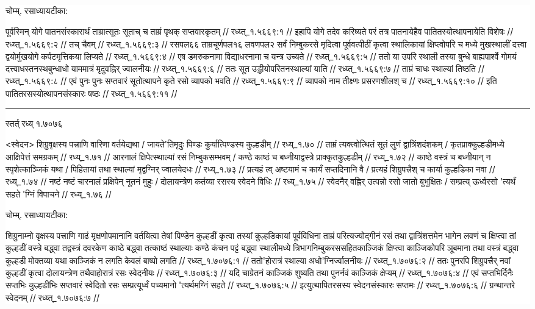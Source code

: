 

चोम्म्. रसाध्यायटीका:

पूर्वस्मिन् योगे पातनसंस्कारार्थं ताम्रात्सूतः सूताच् च ताम्रं पृथक् सप्तवारकृतम् // रध्य्त्_१.५६६९:१ //
इहापि योगे तदेव करिष्यते परं तत्र पातनायेहैव पातितस्योत्थापनायेति विशेषः // रध्य्त्_१.५६६९:२ //
तच् चैवम् // रध्य्त्_१.५६६९:३ //
रसपल६६ ताम्रचूर्णपल१६ लवणपल२ सर्वं निम्बुकरसे मृदित्वा पूर्ववत्पीठीं कृत्वा स्थालिकायां क्षिप्त्वोपरि च मध्ये मुखस्थालीं दत्त्वा द्वयोर्मुखयोगे कर्पटमृत्तिकया लिप्यते // रध्य्त्_१.५६६९:४ //
एष डमरुकनामा विद्याधरनामा च यन्त्र उच्यते // रध्य्त्_१.५६६९:५ //
ततो या उपरि स्थाली तस्या बुन्धे बाह्यपार्श्वे गोमयं दत्त्वाधस्तनस्थबुन्धाधो याममात्रं मृदुवह्निर् ज्वालनीयः // रध्य्त्_१.५६६९:६ //
ततः सूत उड्डीयोपरितनस्थाल्यां याति // रध्य्त्_१.५६६९:७ //
ताम्रं चाधः स्थाल्यां तिष्ठति // रध्य्त्_१.५६६९:८ //
एवं पुनः पुनः सप्तवारं सूतोत्थापने कृते रसो व्यापको भवति // रध्य्त्_१.५६६९:९ //
व्यापको नाम तीक्ष्णः प्रसरणशीलश् च // रध्य्त्_१.५६६९:१० //
इति पातितरसस्योत्थापनसंस्कारः षष्ठः // रध्य्त्_१.५६६९:११ //

____________________________________________________

स्तर्त् रध्य् १.७०७६


<स्वेदन>
शिग्रुवृक्षस्य पत्त्राणि वारिणा वर्तयेद्यथा /
जायते'तिमृदुः पिण्डः कुर्यात्पिण्डस्य कुल्हडीम् // रध्य्_१.७० //
ताम्रं त्यक्त्वोत्थितं सूतं लुणं द्वात्रिंशदंशकम् /
कृतप्राक्कुल्हडीमध्ये आक्षिपेत्तं समग्रकम् // रध्य्_१.७१ //
आरनालं क्षिपेत्स्थाल्यां रसं निम्बुकसम्भवम् /
कण्ठे काष्ठं च बध्नीयाद्वस्त्रे प्राक्कृतकुल्हडीम् // रध्य्_१.७२ //
काष्ठे वस्त्रं च बध्नीयान् न स्पृशेत्काञ्जिकं यथा /
पिहितायां तथा स्थाल्यां मृद्वग्निर् ज्वालयेदधः // रध्य्_१.७३ //
प्रत्यहं त्व् अष्टयामं च कार्यं सप्तदिनानि वै /
प्रत्यहं शिग्रुपत्त्रैश् च कार्या कुल्हडिका नवा // रध्य्_१.७४ //
नष्टं नष्टं चारनालं प्रक्षिपेन् नूतनं मुहुः /
दोलायन्त्रेण कर्तव्या रसस्य स्वेदने विधिः // रध्य्_१.७५ //
स्वेदनैर् वह्निर् उत्पन्नो रसो जातो बुभुक्षितः /
सम्प्रत्य् ऊर्ध्वरसो 'त्यर्थं सहते 'ग्निं विपाचने // रध्य्_१.७६ //



चोम्म्. रसाध्यायटीका:

शिग्रुनाम्नो वृक्षस्य पत्त्राणि गाढं मृक्षणोपमानानि वर्तयित्वा तेषां पिण्डेन कुल्हडीं कृत्वा तस्यां कुल्हडिकायां पूर्वविधिना ताम्रं परित्यज्योद्गीनं रसं तथा द्वात्रिंशत्तमेन भागेन लवणं च क्षिप्त्वा तां कुल्हडीं वस्त्रे बद्ध्वा तद्वस्त्रं दवरकेण काष्ठे बद्ध्वा तत्काष्ठं स्थाल्याः कण्ठे कंचन पट्टं बद्ध्वा स्थालीमध्ये त्रिभागनिम्बुकरससहितकाञ्जिकं क्षिप्त्वा काञ्जिकोपरि ञूबमाना तथा वस्त्रं बद्ध्वा कुल्हडी मोक्तव्या यथा काञ्जिकं न लगति केवलं बाष्पो लगति // रध्य्त्_१.७०७६:१ //
ततो'होरात्रं स्थाल्या अधो'ग्निर्ज्वालनीयः // रध्य्त्_१.७०७६:२ //
ततः पुनरपि शिग्रुपत्त्रैर् नवां कुल्हडीं कृत्वा दोलायन्त्रेण तथैवाहोरात्रं रसः स्वेदनीयः // रध्य्त्_१.७०७६:३ //
यदि चाग्रेतनं काञ्जिकं शुष्यति तथा पुनर्नवं काञ्जिकं क्षेप्यम् // रध्य्त्_१.७०७६:४ //
एवं सप्तभिर्दिनैः सप्तभिः कुल्हडीभिः सप्तवारं स्वेदितो रसः सम्प्रत्यूर्ध्वं पच्यमानो 'त्यर्थमग्निं सहते // रध्य्त्_१.७०७६:५ //
इत्युत्थापितरसस्य स्वेदनसंस्कारः सप्तमः // रध्य्त्_१.७०७६:६ //
ग्रन्थान्तरे स्वेदनम् // रध्य्त्_१.७०७६:७ //
